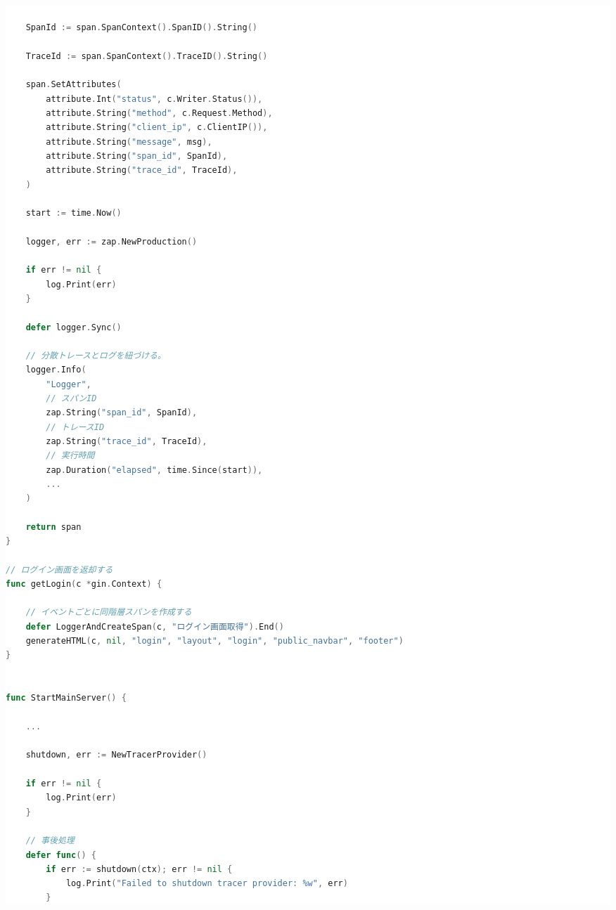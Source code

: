 ```go

	SpanId := span.SpanContext().SpanID().String()

	TraceId := span.SpanContext().TraceID().String()

	span.SetAttributes(
		attribute.Int("status", c.Writer.Status()),
		attribute.String("method", c.Request.Method),
		attribute.String("client_ip", c.ClientIP()),
		attribute.String("message", msg),
		attribute.String("span_id", SpanId),
		attribute.String("trace_id", TraceId),
	)

	start := time.Now()

	logger, err := zap.NewProduction()

	if err != nil {
		log.Print(err)
	}

	defer logger.Sync()

    // 分散トレースとログを紐づける。
	logger.Info(
		"Logger",
        // スパンID
		zap.String("span_id", SpanId),
        // トレースID
		zap.String("trace_id", TraceId),
		// 実行時間
		zap.Duration("elapsed", time.Since(start)),
		...
	)

	return span
}

// ログイン画面を返却する
func getLogin(c *gin.Context) {

    // イベントごとに同階層スパンを作成する
	defer LoggerAndCreateSpan(c, "ログイン画面取得").End()
	generateHTML(c, nil, "login", "layout", "login", "public_navbar", "footer")
}


func StartMainServer() {

    ...

    shutdown, err := NewTracerProvider()

    if err != nil {
	  	log.Print(err)
    }

    // 事後処理
    defer func() {
		if err := shutdown(ctx); err != nil {
			log.Print("Failed to shutdown tracer provider: %w", err)
		}
```